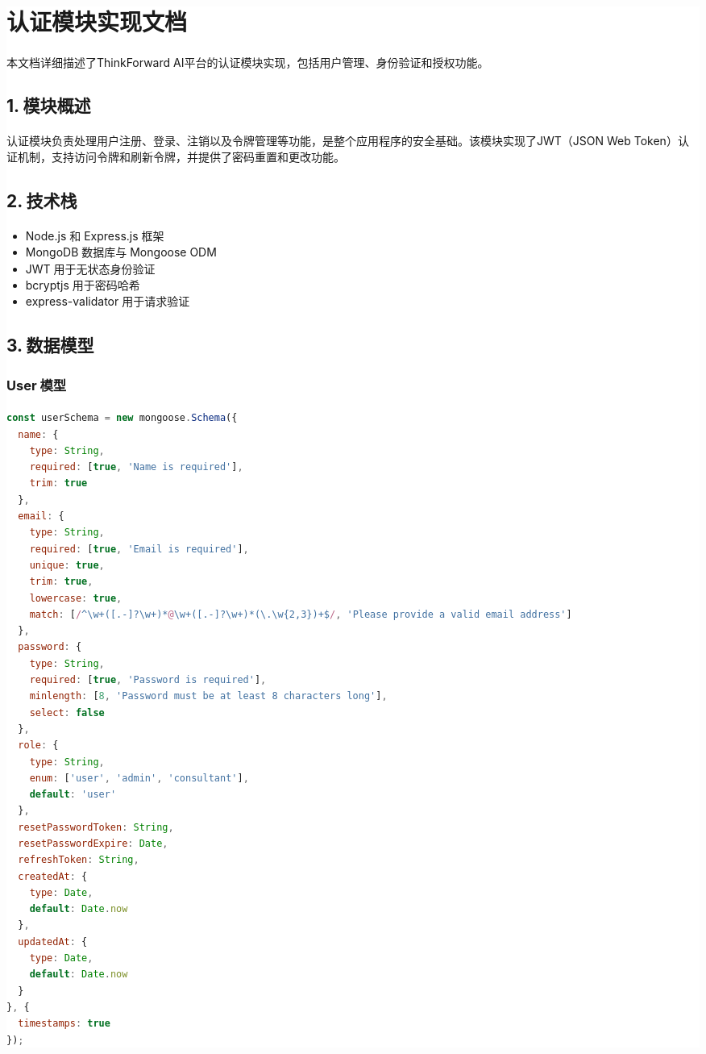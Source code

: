 # 认证模块实现文档

本文档详细描述了ThinkForward AI平台的认证模块实现，包括用户管理、身份验证和授权功能。

## 1. 模块概述

认证模块负责处理用户注册、登录、注销以及令牌管理等功能，是整个应用程序的安全基础。该模块实现了JWT（JSON Web Token）认证机制，支持访问令牌和刷新令牌，并提供了密码重置和更改功能。

## 2. 技术栈

- Node.js 和 Express.js 框架
- MongoDB 数据库与 Mongoose ODM
- JWT 用于无状态身份验证
- bcryptjs 用于密码哈希
- express-validator 用于请求验证

## 3. 数据模型

### User 模型

```javascript
const userSchema = new mongoose.Schema({
  name: {
    type: String,
    required: [true, 'Name is required'],
    trim: true
  },
  email: {
    type: String,
    required: [true, 'Email is required'],
    unique: true,
    trim: true,
    lowercase: true,
    match: [/^\w+([.-]?\w+)*@\w+([.-]?\w+)*(\.\w{2,3})+$/, 'Please provide a valid email address']
  },
  password: {
    type: String,
    required: [true, 'Password is required'],
    minlength: [8, 'Password must be at least 8 characters long'],
    select: false
  },
  role: {
    type: String,
    enum: ['user', 'admin', 'consultant'],
    default: 'user'
  },
  resetPasswordToken: String,
  resetPasswordExpire: Date,
  refreshToken: String,
  createdAt: {
    type: Date,
    default: Date.now
  },
  updatedAt: {
    type: Date,
    default: Date.now
  }
}, {
  timestamps: true
});
```

